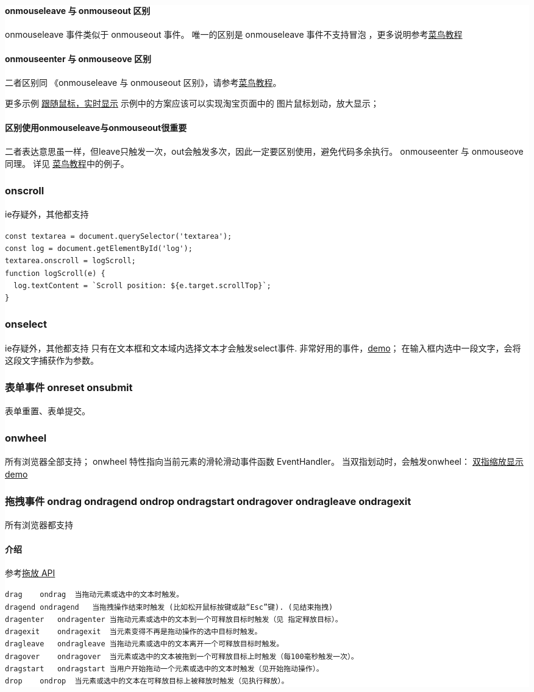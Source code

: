 #### onmouseleave 与  onmouseout 区别
onmouseleave 事件类似于 onmouseout 事件。 唯一的区别是 onmouseleave 事件不支持冒泡 ，更多说明参考[菜鸟教程](https://www.runoob.com/jsref/event-onmouseleave.html)

#### onmouseenter  与 onmouseove 区别
二者区别同 《onmouseleave 与  onmouseout 区别》，请参考[菜鸟教程](https://www.runoob.com/jsref/event-onmouseleave.html)。

更多示例 [跟随鼠标，实时显示](https://developer.mozilla.org/en-US/docs/Web/API/GlobalEventHandlers/onmousemove)
示例中的方案应该可以实现淘宝页面中的 图片鼠标划动，放大显示；

#### 区别使用onmouseleave与onmouseout很重要
二者表达意思虽一样，但leave只触发一次，out会触发多次，因此一定要区别使用，避免代码多余执行。
onmouseenter  与 onmouseove同理。
详见 [菜鸟教程](https://www.runoob.com/jsref/event-onmouseleave.html)中的例子。
### onscroll
ie存疑外，其他都支持
```
const textarea = document.querySelector('textarea');
const log = document.getElementById('log');
textarea.onscroll = logScroll;
function logScroll(e) {
  log.textContent = `Scroll position: ${e.target.scrollTop}`;
}
```
### onselect
ie存疑外，其他都支持
只有在文本框和文本域内选择文本才会触发select事件.
非常好用的事件，[demo](https://developer.mozilla.org/en-US/docs/Web/API/GlobalEventHandlers/onselect)；
在输入框内选中一段文字，会将这段文字捕获作为参数。

### 表单事件 onreset onsubmit
表单重置、表单提交。

### onwheel
所有浏览器全部支持；
onwheel 特性指向当前元素的滑轮滑动事件函数 EventHandler。
当双指划动时，会触发onwheel：
[双指缩放显示 demo](https://developer.mozilla.org/en-US/docs/Web/API/GlobalEventHandlers/onwheel)

### 拖拽事件 ondrag ondragend ondrop ondragstart ondragover ondragleave ondragexit
所有浏览器都支持
#### 介绍
参考[拖放 API](https://developer.mozilla.org/zh-CN/docs/Web/API/HTML_Drag_and_Drop_API)
```
drag	ondrag	当拖动元素或选中的文本时触发。
dragend	ondragend	当拖拽操作结束时触发 (比如松开鼠标按键或敲“Esc”键). (见结束拖拽)
dragenter	ondragenter	当拖动元素或选中的文本到一个可释放目标时触发（见 指定释放目标）。
dragexit	ondragexit	当元素变得不再是拖动操作的选中目标时触发。
dragleave	ondragleave	当拖动元素或选中的文本离开一个可释放目标时触发。
dragover	ondragover	当元素或选中的文本被拖到一个可释放目标上时触发（每100毫秒触发一次）。
dragstart	ondragstart	当用户开始拖动一个元素或选中的文本时触发（见开始拖动操作）。
drop	ondrop	当元素或选中的文本在可释放目标上被释放时触发（见执行释放）。
```
